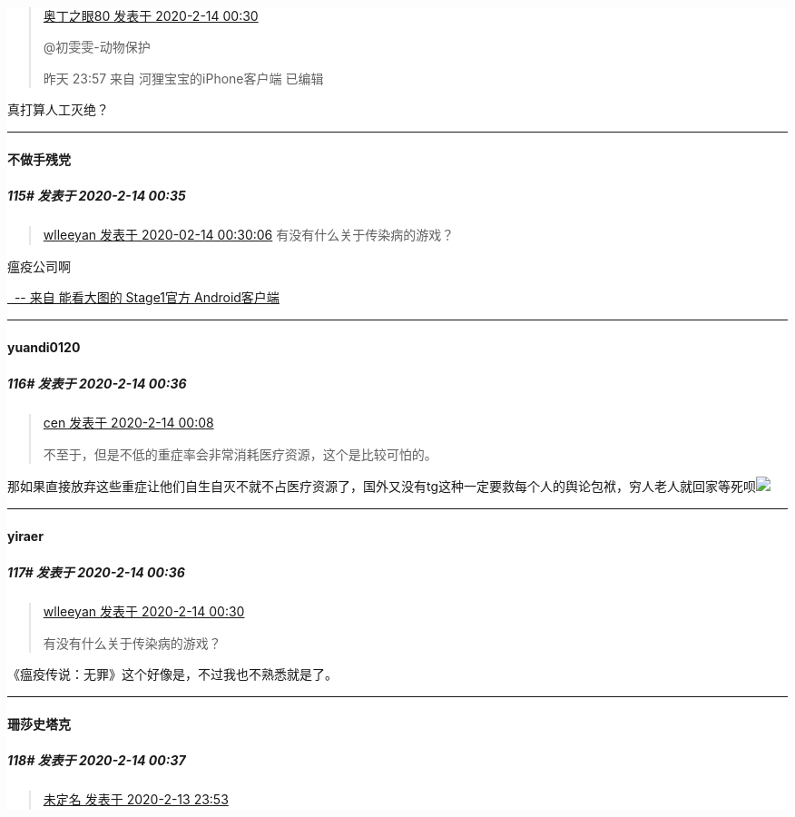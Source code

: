 
<blockquote><a href="httphttps://bbs.saraba1st.com/2b/forum.php?mod=redirect&amp;goto=findpost&amp;pid=46411586&amp;ptid=1913718" target="_blank">奥丁之眼80 发表于 2020-2-14 00:30</a>

@初雯雯-动物保护 


昨天 23:57 来自 河狸宝宝的iPhone客户端 已编辑</blockquote>
真打算人工灭绝？


-----

####  不做手残党  
##### 115#       发表于 2020-2-14 00:35


<blockquote><a href="httphttps://bbs.saraba1st.com/2b/forum.php?mod=redirect&amp;goto=findpost&amp;pid=46411585&amp;ptid=1913718" target="_blank">wlleeyan 发表于 2020-02-14 00:30:06</a>
有没有什么关于传染病的游戏？</blockquote>瘟疫公司啊

[  -- 来自 能看大图的 Stage1官方 Android客户端](https://www.coolapk.com/apk/140634)


-----

####  yuandi0120  
##### 116#       发表于 2020-2-14 00:36


<blockquote><a href="httphttps://bbs.saraba1st.com/2b/forum.php?mod=redirect&amp;goto=findpost&amp;pid=46411424&amp;ptid=1913718" target="_blank">cen 发表于 2020-2-14 00:08</a>

不至于，但是不低的重症率会非常消耗医疗资源，这个是比较可怕的。</blockquote>
那如果直接放弃这些重症让他们自生自灭不就不占医疗资源了，国外又没有tg这种一定要救每个人的舆论包袱，穷人老人就回家等死呗<img src="https://static.saraba1st.com/image/smiley/face2017/003.png" referrerpolicy="no-referrer">


-----

####  yiraer  
##### 117#       发表于 2020-2-14 00:36


<blockquote><a href="httphttps://bbs.saraba1st.com/2b/forum.php?mod=redirect&amp;goto=findpost&amp;pid=46411585&amp;ptid=1913718" target="_blank">wlleeyan 发表于 2020-2-14 00:30</a>

有没有什么关于传染病的游戏？</blockquote>
《瘟疫传说：无罪》这个好像是，不过我也不熟悉就是了。


-----

####  珊莎史塔克  
##### 118#       发表于 2020-2-14 00:37


<blockquote><a href="httphttps://bbs.saraba1st.com/2b/forum.php?mod=redirect&amp;goto=findpost&amp;pid=46411288&amp;ptid=1913718" target="_blank">未定名 发表于 2020-2-13 23:53</a>
